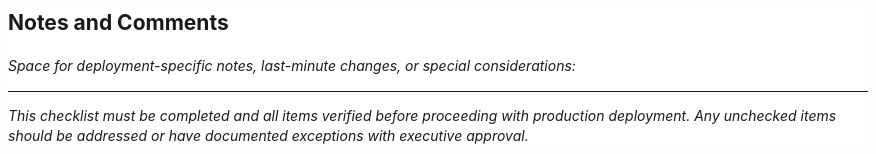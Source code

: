 
## Notes and Comments

_Space for deployment-specific notes, last-minute changes, or special considerations:_

---

*This checklist must be completed and all items verified before proceeding with production deployment. Any unchecked items should be addressed or have documented exceptions with executive approval.*